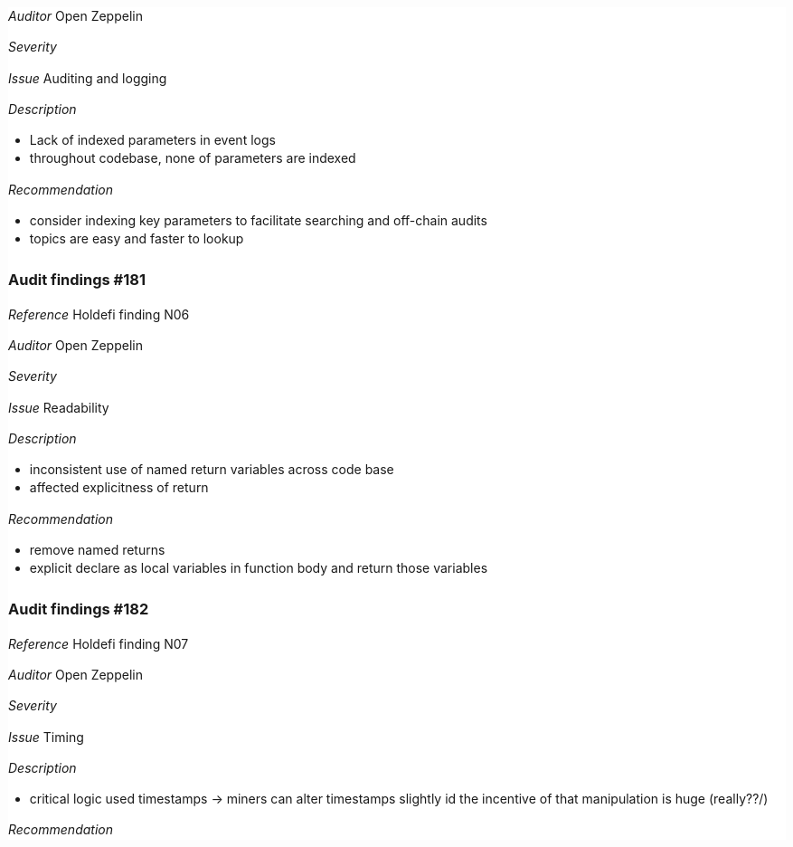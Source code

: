 _Auditor_
Open Zeppelin

_Severity_

_Issue_
Auditing and logging

_Description_

- Lack of indexed parameters in event logs
- throughout codebase, none of parameters are indexed

_Recommendation_

- consider indexing key parameters to facilitate searching and off-chain audits
- topics are easy and faster to lookup

### Audit findings #181

_Reference_
Holdefi finding N06

_Auditor_
Open Zeppelin

_Severity_

_Issue_
Readability

_Description_

- inconsistent use of named return variables across code base
- affected explicitness of return

_Recommendation_

- remove named returns
- explicit declare as local variables in function body and return those variables

### Audit findings #182

_Reference_
Holdefi finding N07

_Auditor_
Open Zeppelin

_Severity_

_Issue_
Timing

_Description_

- critical logic used timestamps -> miners can alter timestamps slightly id the incentive of that manipulation is huge (really??/)

_Recommendation_
